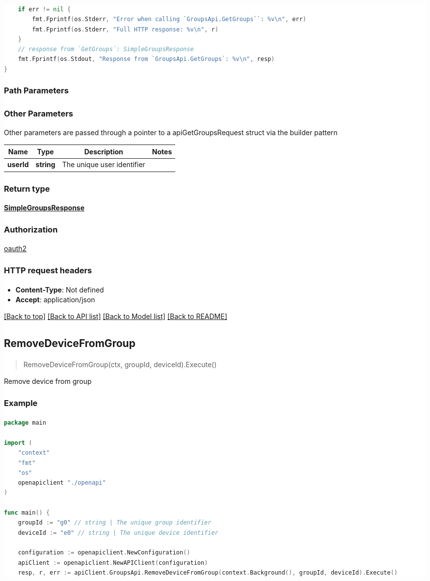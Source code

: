 ```go
    if err != nil {
        fmt.Fprintf(os.Stderr, "Error when calling `GroupsApi.GetGroups``: %v\n", err)
        fmt.Fprintf(os.Stderr, "Full HTTP response: %v\n", r)
    }
    // response from `GetGroups`: SimpleGroupsResponse
    fmt.Fprintf(os.Stdout, "Response from `GroupsApi.GetGroups`: %v\n", resp)
}
```

### Path Parameters



### Other Parameters

Other parameters are passed through a pointer to a apiGetGroupsRequest struct via the builder pattern


Name | Type | Description  | Notes
------------- | ------------- | ------------- | -------------
 **userId** | **string** | The unique user identifier | 

### Return type

[**SimpleGroupsResponse**](SimpleGroupsResponse.md)

### Authorization

[oauth2](../README.md#oauth2)

### HTTP request headers

- **Content-Type**: Not defined
- **Accept**: application/json

[[Back to top]](#) [[Back to API list]](../README.md#documentation-for-api-endpoints)
[[Back to Model list]](../README.md#documentation-for-models)
[[Back to README]](../README.md)


## RemoveDeviceFromGroup

> RemoveDeviceFromGroup(ctx, groupId, deviceId).Execute()

Remove device from group

### Example

```go
package main

import (
    "context"
    "fmt"
    "os"
    openapiclient "./openapi"
)

func main() {
    groupId := "g0" // string | The unique group identifier
    deviceId := "e0" // string | The unique device identifier

    configuration := openapiclient.NewConfiguration()
    apiClient := openapiclient.NewAPIClient(configuration)
    resp, r, err := apiClient.GroupsApi.RemoveDeviceFromGroup(context.Background(), groupId, deviceId).Execute()
```